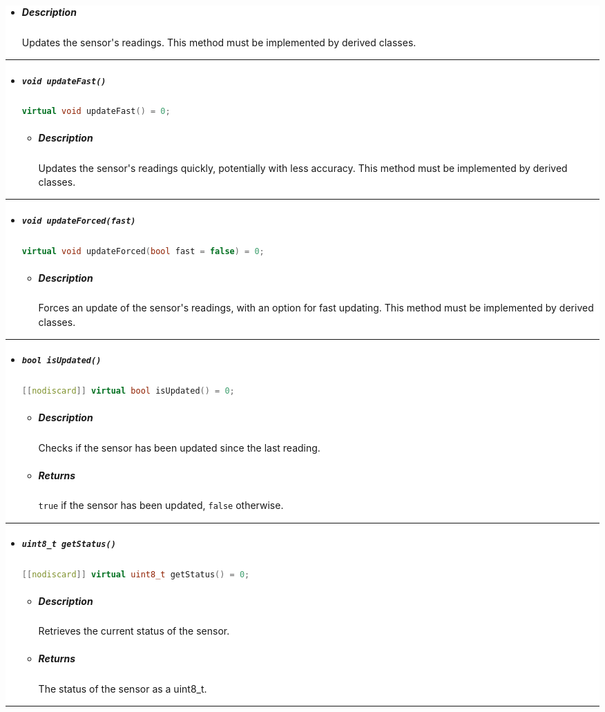  - ##### Description

    Updates the sensor's readings. This method must be implemented by derived classes.

---

- ##### `void updateFast()`

  ```cpp
  virtual void updateFast() = 0;
  ```

  - ##### Description

    Updates the sensor's readings quickly, potentially with less accuracy. This method must be implemented by derived classes.

---

- ##### `void updateForced(fast)`

  ```cpp
  virtual void updateForced(bool fast = false) = 0;
  ```

  - ##### Description

    Forces an update of the sensor's readings, with an option for fast updating. This method must be implemented by derived classes.

---

- ##### `bool isUpdated()`

  ```cpp
  [[nodiscard]] virtual bool isUpdated() = 0;
  ```

  - ##### Description

    Checks if the sensor has been updated since the last reading.

  - ##### Returns

    `true` if the sensor has been updated, `false` otherwise.

---

- ##### `uint8_t getStatus()`

  ```cpp
  [[nodiscard]] virtual uint8_t getStatus() = 0;
  ```

  - ##### Description

    Retrieves the current status of the sensor.

  - ##### Returns

    The status of the sensor as a uint8_t.

---
